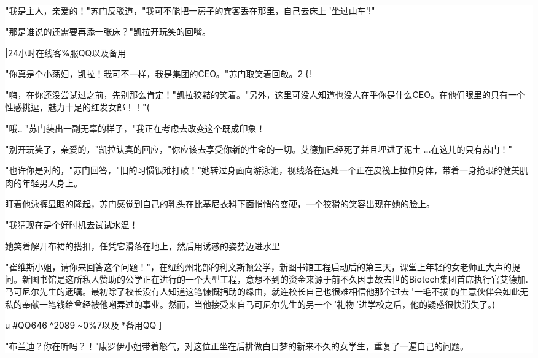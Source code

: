 



"我是主人，亲爱的！"苏门反驳道，"我可不能把一房子的宾客丢在那里，自己去床上 '坐过山车'!"





"那是谁说的还需要再添一张床？"凯拉开玩笑的回嘴。

 |24小时在线客%服QQ以及备用



"你真是个小荡妇，凯拉！我可不一样，我是集团的CEO。"苏门取笑着回敬。2 {!



"嗨，在你还没尝试过之前，先别那么肯定！"凯拉狡黠的笑着。"另外，这里可没人知道也没人在乎你是什么CEO。在他们眼里的只有一个性感挑逗，魅力十足的红发女郎！！"(





"哦.. "苏门装出一副无辜的样子，"我正在考虑去改变这个既成印象！





"别开玩笑了，亲爱的，"凯拉认真的回应，"你应该去享受你新的生命的一切。艾德加已经死了并且埋进了泥土 ...在这儿的只有苏门！"





"也许你是对的，"苏门回答，"旧的习惯很难打破！"她转过身面向游泳池，视线落在远处一个正在皮筏上拉伸身体，带着一身抢眼的健美肌肉的年轻男人身上。





盯着他泳裤显眼的隆起，苏门感觉到自己的乳头在比基尼衣料下面悄悄的变硬，一个狡猾的笑容出现在她的脸上。





"我猜现在是个好时机去试试水温！





她笑着解开布裙的搭扣，任凭它滑落在地上，然后用诱惑的姿势迈进水里





 "崔维斯小姐，请你来回答这个问题！"，在纽约州北部的利文斯顿公学，新图书馆工程启动后的第三天，课堂上年轻的女老师正大声的提问。新图书馆是这所私人赞助的公学正在进行的一个大型工程，意想不到的资金来源于前不久因事故去世的Biotech集团首席执行官艾德加.马可尼尔先生的遗嘱。最初除了校长没有人知道这笔慷慨捐助的缘由，就连校长自己也很难相信他那个过去 '一毛不拔'的生意伙伴会如此无私的奉献一笔钱给曾经被他嘲弄过的事业。然而，当他接受来自马可尼尔先生的另一个 '礼物 '进学校之后，他的疑惑很快消失了。)



u  #QQ646 ^2089 ~0%7以及 *备用QQ ]



"布兰迪？你在听吗？！"康罗伊小姐带着怒气，对这位正坐在后排做白日梦的新来不久的女学生，重复了一遍自己的问题。




